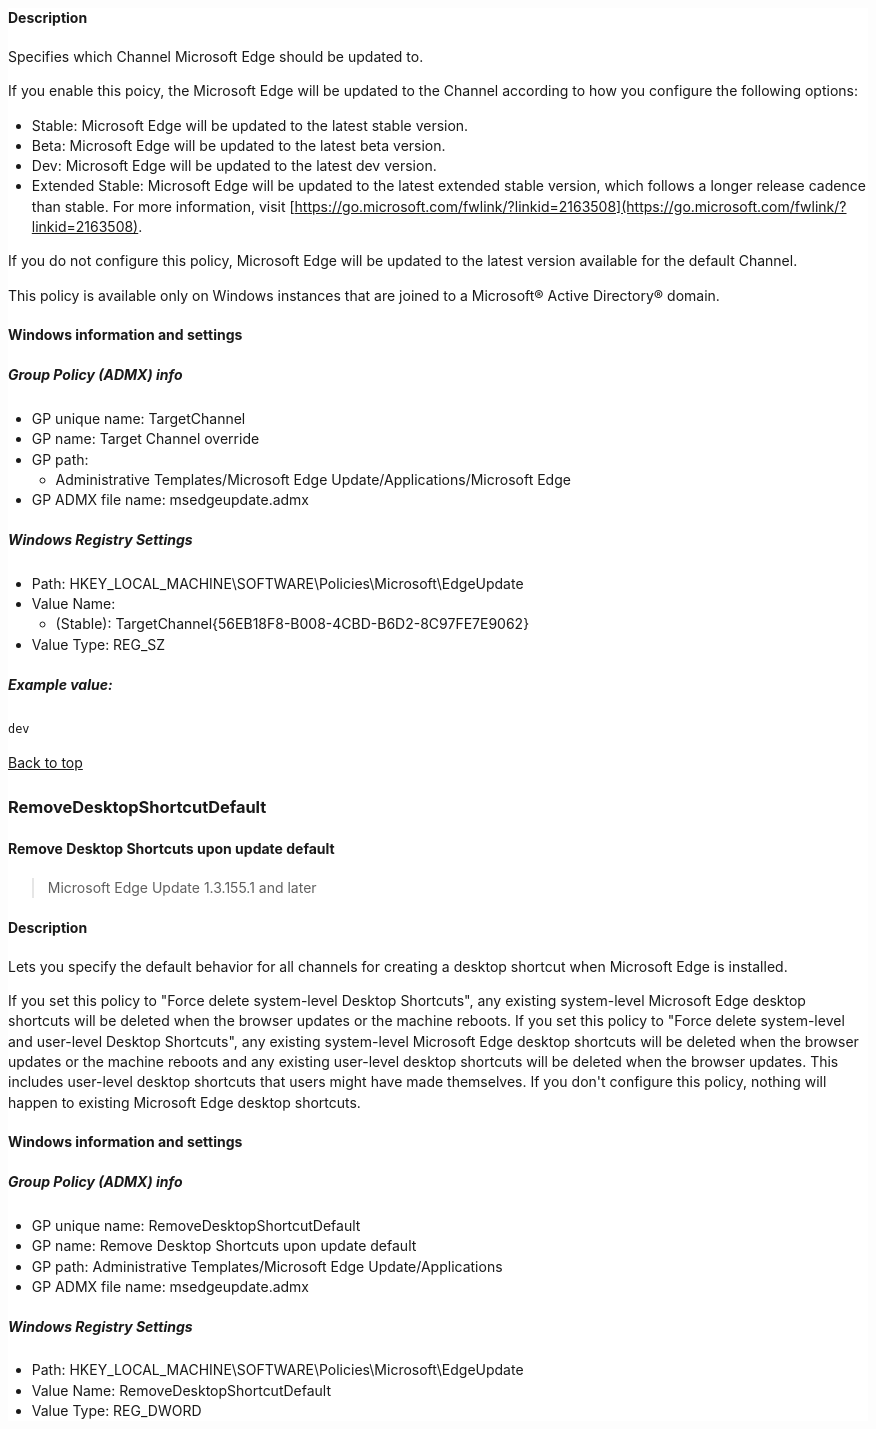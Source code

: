 #### Description
Specifies which Channel Microsoft Edge should be updated to.

If you enable this poicy, the Microsoft Edge will be updated to the Channel according to how you configure the following options:

  - Stable: Microsoft Edge will be updated to the latest stable version.
  - Beta: Microsoft Edge will be updated to the latest beta version.
  - Dev: Microsoft Edge will be updated to the latest dev version.
  - Extended Stable: Microsoft Edge will be updated to the latest extended stable version, which follows a longer release cadence than stable. For more information, visit [https://go.microsoft.com/fwlink/?linkid=2163508](https://go.microsoft.com/fwlink/?linkid=2163508).

If you do not configure this policy, Microsoft Edge will be updated to the latest version available for the default Channel.

This policy is available only on Windows instances that are joined to a Microsoft&reg; Active Directory&reg; domain.
#### Windows information and settings
##### Group Policy (ADMX) info
- GP unique name: TargetChannel
- GP name: Target Channel override
- GP path: 
  - Administrative Templates/Microsoft Edge Update/Applications/Microsoft Edge
- GP ADMX file name: msedgeupdate.admx
##### Windows Registry Settings
- Path: HKEY_LOCAL_MACHINE\SOFTWARE\Policies\Microsoft\EdgeUpdate
- Value Name: 
  - (Stable): TargetChannel{56EB18F8-B008-4CBD-B6D2-8C97FE7E9062}
- Value Type: REG_SZ
##### Example value:
```
dev
```
[Back to top](#microsoft-edge---update-policies)


### RemoveDesktopShortcutDefault
#### Remove Desktop Shortcuts upon update default

>Microsoft Edge Update 1.3.155.1 and later

#### Description
Lets you specify the default behavior for all channels for creating a desktop shortcut when Microsoft Edge is installed.

  If you set this policy to "Force delete system-level Desktop Shortcuts", any existing system-level Microsoft Edge desktop shortcuts will be deleted when the browser updates or the machine reboots.
  If you set this policy to "Force delete system-level and user-level Desktop Shortcuts", any existing system-level Microsoft Edge desktop shortcuts will be deleted when the browser updates or the machine reboots and any existing user-level desktop shortcuts will be deleted when the browser updates. This includes user-level desktop shortcuts that users might have made themselves.
  If you don't configure this policy, nothing will happen to existing Microsoft Edge desktop shortcuts.
#### Windows information and settings
##### Group Policy (ADMX) info
- GP unique name: RemoveDesktopShortcutDefault
- GP name: Remove Desktop Shortcuts upon update default
- GP path: Administrative Templates/Microsoft Edge Update/Applications
- GP ADMX file name: msedgeupdate.admx
##### Windows Registry Settings
- Path: HKEY_LOCAL_MACHINE\SOFTWARE\Policies\Microsoft\EdgeUpdate
- Value Name: RemoveDesktopShortcutDefault
- Value Type: REG_DWORD